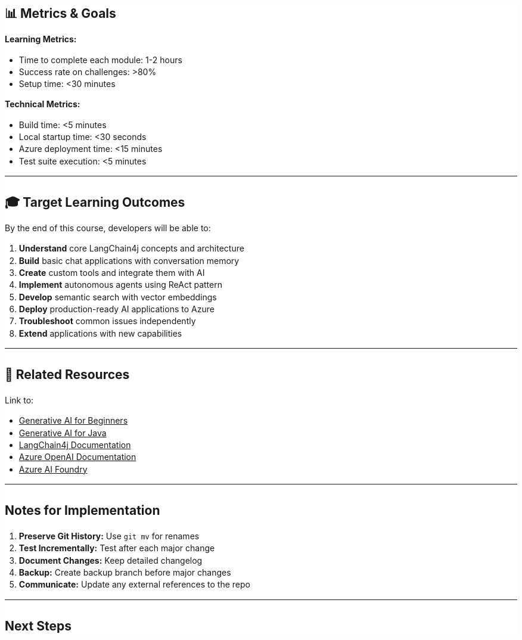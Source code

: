 ## 📊 Metrics & Goals

**Learning Metrics:**
- Time to complete each module: 1-2 hours
- Success rate on challenges: >80%
- Setup time: <30 minutes

**Technical Metrics:**
- Build time: <5 minutes
- Local startup time: <30 seconds
- Azure deployment time: <15 minutes
- Test suite execution: <5 minutes

---

## 🎓 Target Learning Outcomes

By the end of this course, developers will be able to:

1. **Understand** core LangChain4j concepts and architecture
2. **Build** basic chat applications with conversation memory
3. **Create** custom tools and integrate them with AI
4. **Implement** autonomous agents using ReAct pattern
5. **Develop** semantic search with vector embeddings
6. **Deploy** production-ready AI applications to Azure
7. **Troubleshoot** common issues independently
8. **Extend** applications with new capabilities

---

## 🔗 Related Resources

Link to:
- [Generative AI for Beginners](https://aka.ms/genai-beginners)
- [Generative AI for Java](https://github.com/microsoft/Generative-AI-for-beginners-java)
- [LangChain4j Documentation](https://docs.langchain4j.dev/)
- [Azure OpenAI Documentation](https://learn.microsoft.com/azure/ai-services/openai/)
- [Azure AI Foundry](https://learn.microsoft.com/azure/ai-studio/)

---

## Notes for Implementation

1. **Preserve Git History:** Use `git mv` for renames
2. **Test Incrementally:** Test after each major change
3. **Document Changes:** Keep detailed changelog
4. **Backup:** Create backup branch before major changes
5. **Communicate:** Update any external references to the repo

---

## Next Steps

